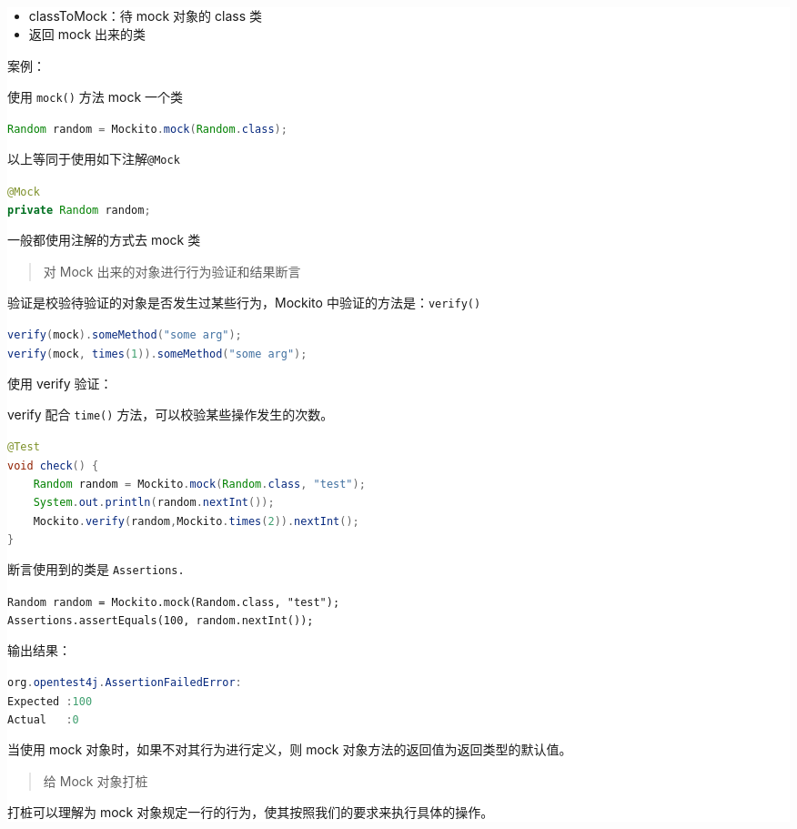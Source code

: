 - classToMock：待 mock 对象的 class 类
- 返回 mock 出来的类

案例：

使用 `mock()` 方法 mock 一个类

```java
Random random = Mockito.mock(Random.class);
```

以上等同于使用如下注解`@Mock`

```java
@Mock
private Random random;
```

一般都使用注解的方式去 mock 类

> 对 Mock 出来的对象进行行为验证和结果断言

验证是校验待验证的对象是否发生过某些行为，Mockito 中验证的方法是：`verify()`

```java
verify(mock).someMethod("some arg");
verify(mock, times(1)).someMethod("some arg");
```

使用 verify 验证：

verify 配合 `time()` 方法，可以校验某些操作发生的次数。

```java
@Test
void check() {
    Random random = Mockito.mock(Random.class, "test");
    System.out.println(random.nextInt());
    Mockito.verify(random,Mockito.times(2)).nextInt();
}
```

断言使用到的类是 `Assertions.`

```
Random random = Mockito.mock(Random.class, "test");
Assertions.assertEquals(100, random.nextInt());
```

输出结果：

```java
org.opentest4j.AssertionFailedError: 
Expected :100
Actual   :0
```

当使用 mock 对象时，如果不对其行为进行定义，则 mock 对象方法的返回值为返回类型的默认值。

> 给 Mock 对象打桩

打桩可以理解为 mock 对象规定一行的行为，使其按照我们的要求来执行具体的操作。
